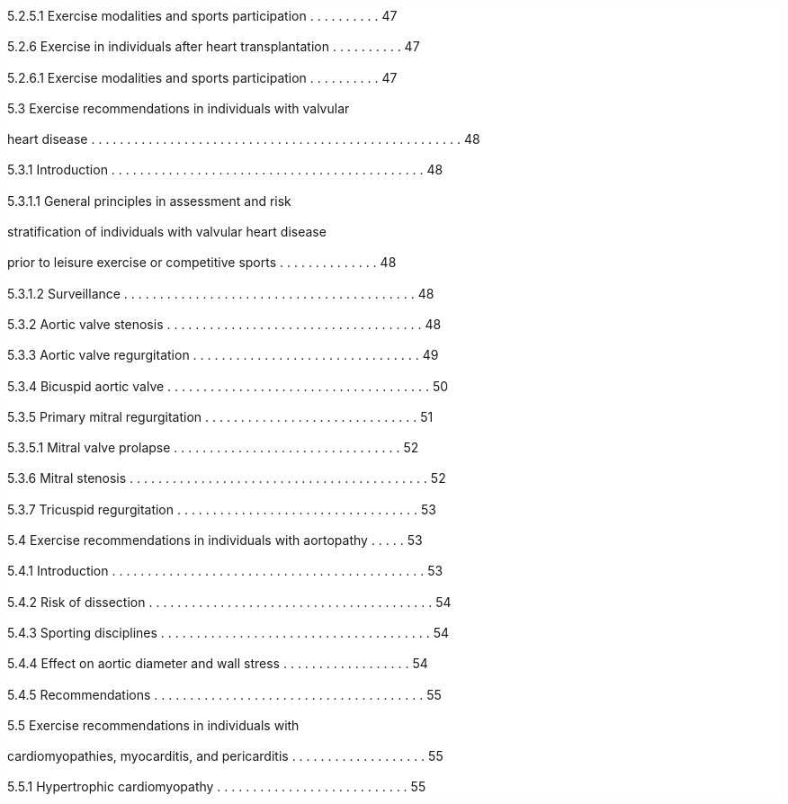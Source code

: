 5.2.5.1 Exercise modalities and sports participation . . . . . . . . . . 47

5.2.6 Exercise in individuals after heart transplantation . . . . . . . . . . 47

5.2.6.1 Exercise modalities and sports participation . . . . . . . . . . 47

5.3 Exercise recommendations in individuals with valvular

heart disease . . . . . . . . . . . . . . . . . . . . . . . . . . . . . . . . . . . . . . . . . . . . . . . . . . . . 48

5.3.1 Introduction . . . . . . . . . . . . . . . . . . . . . . . . . . . . . . . . . . . . . . . . . . . . 48

5.3.1.1 General principles in assessment and risk

stratification of individuals with valvular heart disease

prior to leisure exercise or competitive sports . . . . . . . . . . . . . . 48

5.3.1.2 Surveillance . . . . . . . . . . . . . . . . . . . . . . . . . . . . . . . . . . . . . . . . . 48

5.3.2 Aortic valve stenosis . . . . . . . . . . . . . . . . . . . . . . . . . . . . . . . . . . . . 48

5.3.3 Aortic valve regurgitation . . . . . . . . . . . . . . . . . . . . . . . . . . . . . . . . 49

5.3.4 Bicuspid aortic valve . . . . . . . . . . . . . . . . . . . . . . . . . . . . . . . . . . . . . 50

5.3.5 Primary mitral regurgitation . . . . . . . . . . . . . . . . . . . . . . . . . . . . . . 51

5.3.5.1 Mitral valve prolapse . . . . . . . . . . . . . . . . . . . . . . . . . . . . . . . . 52

5.3.6 Mitral stenosis . . . . . . . . . . . . . . . . . . . . . . . . . . . . . . . . . . . . . . . . . . 52

5.3.7 Tricuspid regurgitation . . . . . . . . . . . . . . . . . . . . . . . . . . . . . . . . . . 53

5.4 Exercise recommendations in individuals with aortopathy . . . . . 53

5.4.1 Introduction . . . . . . . . . . . . . . . . . . . . . . . . . . . . . . . . . . . . . . . . . . . . 53

5.4.2 Risk of dissection . . . . . . . . . . . . . . . . . . . . . . . . . . . . . . . . . . . . . . . . 54

5.4.3 Sporting disciplines . . . . . . . . . . . . . . . . . . . . . . . . . . . . . . . . . . . . . . 54

5.4.4 Effect on aortic diameter and wall stress . . . . . . . . . . . . . . . . . . 54

5.4.5 Recommendations . . . . . . . . . . . . . . . . . . . . . . . . . . . . . . . . . . . . . . 55

5.5 Exercise recommendations in individuals with

cardiomyopathies, myocarditis, and pericarditis . . . . . . . . . . . . . . . . . . . 55

5.5.1 Hypertrophic cardiomyopathy . . . . . . . . . . . . . . . . . . . . . . . . . . . 55

